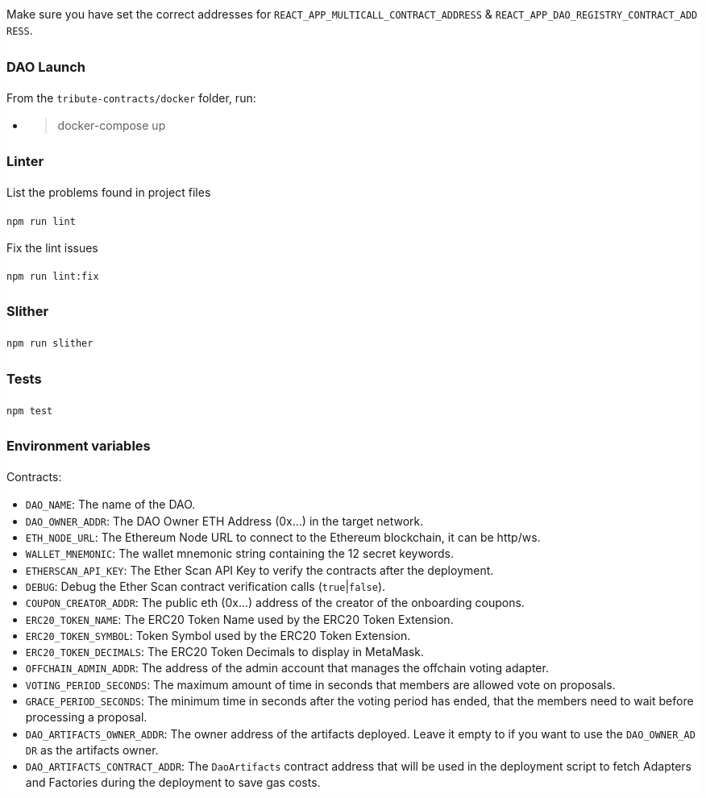Make sure you have set the correct addresses for `REACT_APP_MULTICALL_CONTRACT_ADDRESS` & `REACT_APP_DAO_REGISTRY_CONTRACT_ADDRESS`.

### DAO Launch

From the `tribute-contracts/docker` folder, run:

- > docker-compose up

### Linter

List the problems found in project files

```sh
npm run lint
```

Fix the lint issues

```sh
npm run lint:fix
```

### Slither

```sh
npm run slither
```

### Tests

```sh
npm test
```

### Environment variables

Contracts:

- `DAO_NAME`: The name of the DAO.
- `DAO_OWNER_ADDR`: The DAO Owner ETH Address (0x...) in the target network.
- `ETH_NODE_URL`: The Ethereum Node URL to connect to the Ethereum blockchain, it can be http/ws.
- `WALLET_MNEMONIC`: The wallet mnemonic string containing the 12 secret keywords.
- `ETHERSCAN_API_KEY`: The Ether Scan API Key to verify the contracts after the deployment.
- `DEBUG`: Debug the Ether Scan contract verification calls (`true`|`false`).
- `COUPON_CREATOR_ADDR`: The public eth (0x...) address of the creator of the onboarding coupons.
- `ERC20_TOKEN_NAME`: The ERC20 Token Name used by the ERC20 Token Extension.
- `ERC20_TOKEN_SYMBOL`: Token Symbol used by the ERC20 Token Extension.
- `ERC20_TOKEN_DECIMALS`: The ERC20 Token Decimals to display in MetaMask.
- `OFFCHAIN_ADMIN_ADDR`: The address of the admin account that manages the offchain voting adapter.
- `VOTING_PERIOD_SECONDS`: The maximum amount of time in seconds that members are allowed vote on proposals.
- `GRACE_PERIOD_SECONDS`: The minimum time in seconds after the voting period has ended, that the members need to wait before processing a proposal.
- `DAO_ARTIFACTS_OWNER_ADDR`: The owner address of the artifacts deployed. Leave it empty to if you want to use the `DAO_OWNER_ADDR` as the artifacts owner.
- `DAO_ARTIFACTS_CONTRACT_ADDR`: The `DaoArtifacts` contract address that will be used in the deployment script to fetch Adapters and Factories during the deployment to save gas costs.

